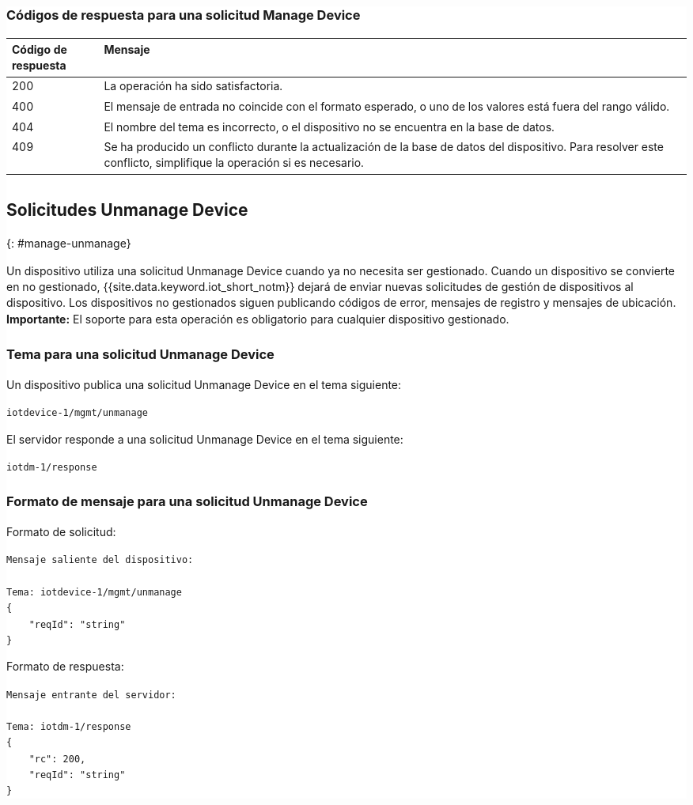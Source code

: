 ### Códigos de respuesta para una solicitud Manage Device

|Código de respuesta |Mensaje |
|:---|:---|
|200   |La operación ha sido satisfactoria.|
|400   |El mensaje de entrada no coincide con el formato esperado, o uno de los valores está fuera del rango válido.|
|404   |El nombre del tema es incorrecto, o el dispositivo no se encuentra en la base de datos.|
|409   |Se ha producido un conflicto durante la actualización de la base de datos del dispositivo. Para resolver este conflicto, simplifique la operación si es necesario.|


## Solicitudes Unmanage Device
{: #manage-unmanage}


Un dispositivo utiliza una solicitud Unmanage Device cuando ya no necesita ser gestionado. Cuando un dispositivo se convierte en no gestionado, {{site.data.keyword.iot_short_notm}} dejará de enviar nuevas solicitudes de gestión de dispositivos al dispositivo. Los dispositivos no gestionados siguen publicando códigos de error, mensajes de registro y mensajes de ubicación.
**Importante:** El soporte para esta operación es obligatorio para cualquier dispositivo gestionado.

### Tema para una solicitud Unmanage Device


Un dispositivo publica una solicitud Unmanage Device en el tema siguiente:

```
iotdevice-1/mgmt/unmanage
```

El servidor responde a una solicitud Unmanage Device en el tema siguiente:

```
iotdm-1/response
```

### Formato de mensaje para una solicitud Unmanage Device

Formato de solicitud:

```
Mensaje saliente del dispositivo:

Tema: iotdevice-1/mgmt/unmanage
{
    "reqId": "string"
}
```

Formato de respuesta:

```
Mensaje entrante del servidor:

Tema: iotdm-1/response
{
    "rc": 200,
    "reqId": "string"
}
```
